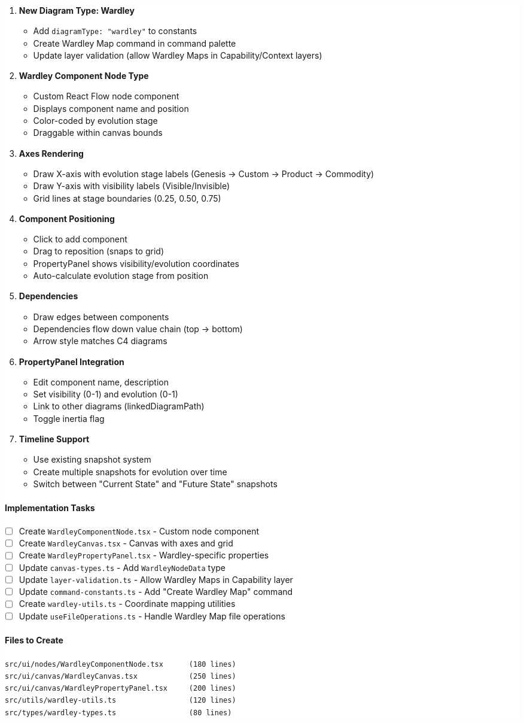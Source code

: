 1. **New Diagram Type: Wardley**
   - Add `diagramType: "wardley"` to constants
   - Create Wardley Map command in command palette
   - Update layer validation (allow Wardley Maps in Capability/Context layers)

2. **Wardley Component Node Type**
   - Custom React Flow node component
   - Displays component name and position
   - Color-coded by evolution stage
   - Draggable within canvas bounds

3. **Axes Rendering**
   - Draw X-axis with evolution stage labels (Genesis → Custom → Product → Commodity)
   - Draw Y-axis with visibility labels (Visible/Invisible)
   - Grid lines at stage boundaries (0.25, 0.50, 0.75)

4. **Component Positioning**
   - Click to add component
   - Drag to reposition (snaps to grid)
   - PropertyPanel shows visibility/evolution coordinates
   - Auto-calculate evolution stage from position

5. **Dependencies**
   - Draw edges between components
   - Dependencies flow down value chain (top → bottom)
   - Arrow style matches C4 diagrams

6. **PropertyPanel Integration**
   - Edit component name, description
   - Set visibility (0-1) and evolution (0-1)
   - Link to other diagrams (linkedDiagramPath)
   - Toggle inertia flag

7. **Timeline Support**
   - Use existing snapshot system
   - Create multiple snapshots for evolution over time
   - Switch between "Current State" and "Future State" snapshots

#### Implementation Tasks

- [ ] Create `WardleyComponentNode.tsx` - Custom node component
- [ ] Create `WardleyCanvas.tsx` - Canvas with axes and grid
- [ ] Create `WardleyPropertyPanel.tsx` - Wardley-specific properties
- [ ] Update `canvas-types.ts` - Add `WardleyNodeData` type
- [ ] Update `layer-validation.ts` - Allow Wardley Maps in Capability layer
- [ ] Update `command-constants.ts` - Add "Create Wardley Map" command
- [ ] Create `wardley-utils.ts` - Coordinate mapping utilities
- [ ] Update `useFileOperations.ts` - Handle Wardley Map file operations

#### Files to Create

```
src/ui/nodes/WardleyComponentNode.tsx      (180 lines)
src/ui/canvas/WardleyCanvas.tsx            (250 lines)
src/ui/canvas/WardleyPropertyPanel.tsx     (200 lines)
src/utils/wardley-utils.ts                 (120 lines)
src/types/wardley-types.ts                 (80 lines)
```
